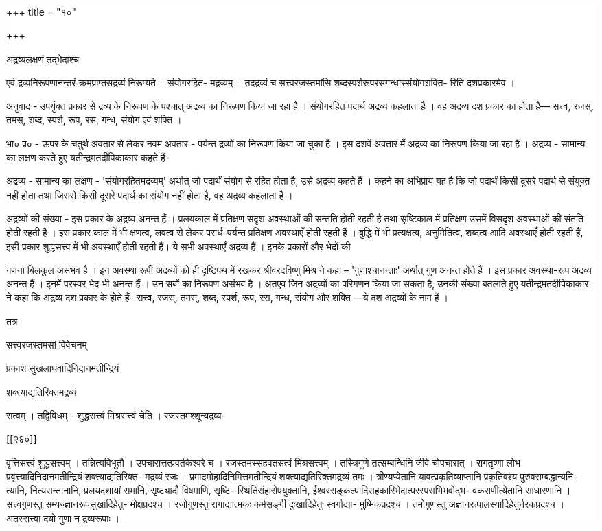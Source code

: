 +++
title = "१०"

+++

अद्रव्यलक्षणं तद्भेदाश्च 


एवं द्रव्यनिरूपणानन्तरं क्रमप्राप्तसद्रव्यं निरूप्यते । संयोगरहित- मद्रव्यम् । तदद्रव्यं च सत्त्वरजस्तमांसि शब्दस्पर्शरूपरसगन्धास्संयोग‍शक्ति- रिति दशप्रकारमेव । 


अनुवाद - उपर्युक्त प्रकार से द्रव्य के निरूपण के पश्चात् अद्रव्य का निरूपण किया जा रहा है । संयोगरहित पदार्थ अद्रव्य कहलाता है । वह अद्रव्य दश प्रकार का होता है— सत्त्व, रजस्, तमस्, शब्द, स्पर्श, रूप, रस, गन्ध, संयोग एवं शक्ति । 


भा० प्र० - ऊपर के चतुर्थ अवतार से लेकर नवम अवतार - पर्यन्त द्रव्यों का निरूपण किया जा चुका है । इस दशवें अवतार में अद्रव्य का निरूपण किया जा रहा है । अद्रव्य - सामान्य का लक्षण करते हुए यतीन्द्रमतदीपिकाकार कहते हैं- 


अद्रव्य - सामान्य का लक्षण - 'संयोगरहितमद्रव्यम्' अर्थात् जो पदार्थं संयोग से रहित होता है, उसे अद्रव्य कहते हैं । कहने का अभिप्राय यह है कि जो पदार्थं किसी दूसरे पदार्थ से संयुक्त नहीं होता तथा जिससे किसी दूसरे पदार्थ का संयोग नहीं होता है, वह अद्रव्य कहलाता है । 


अद्रव्यों की संख्या - इस प्रकार के अद्रव्य अनन्त हैं । प्रलयकाल में प्रतिक्षण सदृश अवस्थाओं की सन्तति होती रहती है तथा सृष्टिकाल में प्रतिक्षण उसमें विसदृश अवस्थाओं की संतति होती रहती है । इस प्रकार काल में भी क्षणत्व, लवत्व से लेकर परार्ध-पर्यन्त प्रतिक्षण अवस्थाएँ होती रहती हैं । बुद्धि में भी प्रत्यक्षत्व, अनुमितित्व, शब्दत्व आदि अवस्थाएँ होती रहती हैं, इसी प्रकार शुद्धसत्त्व में भी अवस्थाएँ होती रहती हैं। ये सभी अवस्थाएँ अद्रव्य हैं । इनके प्रकारों और भेदों की 


गणना बिलकुल असंभव है । इन अवस्था रूपी अद्रव्यों को ही दृष्टिपथ में रखकर श्रीवरदविष्णु मिश्र ने कहा – 'गुणाश्चानन्ताः' अर्थात् गुण अनन्त होते हैं । इस प्रकार अवस्था-रूप अद्रव्य अनन्त हैं । इनमें परस्पर भेद भी अनन्त हैं । उन सबों का निरूपण असंभव है । अतएव जिन अद्रव्यों का परिगणन किया जा सकता है, उनकी संख्या बतलाते हुए यतीन्द्रमतदीपिकाकार ने कहा कि अद्रव्य दश प्रकार के होते हैं- सत्त्व, रजस्, तमस्, शब्द, स्पर्श, रूप, रस, गन्ध, संयोग और शक्ति —ये दश अद्रव्यों के नाम हैं । 


तत्र 


सत्त्वरजस्तमसां विवेचनम् 


प्रकाश सुखलाघवादिनिदानमतीन्द्रियं 


शक्त्याद्यतिरिक्तमद्रव्यं 


सत्वम् । तद्विविधम् - शुद्धसत्त्वं मिश्रसत्त्वं चेति । रजस्तमश्शून्यद्रव्य- 


[[२६०]]




वृत्तिसत्त्वं शुद्धसत्त्वम् । तन्नित्यविभूतौ । उपचारात्तत्प्रवर्तकेश्वरे च । रजस्तमस्सहवतसत्वं मिश्रसत्त्वम् । तस्त्रिगुणे तत्सम्बन्धिनि जीवे चोपचारात् । रागतृष्णा लोभ प्रवृत्त्यादिनिदानमतीन्द्रियं शक्त्याद्यतिरिक्त- मद्रव्यं रजः । प्रमादमोहादिनिमित्तमतीन्द्रियं शक्त्याद्यतिरिक्तमद्रव्यं तमः । त्रीण्यप्येतानि यावत्प्रकृतिव्याप्तानि प्रकृतिवश्य पुरुषसम्बद्धान्यनि- त्यानि, नित्यसन्तानानि, प्रलयदशायां समानि, सृष्ट्यादौ विषमाणि, सृष्टि- स्थितिसंहारोपयुक्तानि, ईश्वरसङ्कल्पादिसहकारिभेदात्परस्पराभिभवोद्भ- वकराणीत्येतानि साधारणानि । सत्त्वगुणस्तु सम्यज्ज्ञानरूपसुखादिहेतु- मोक्षप्रदश्च । रजोगुणस्तु रागाद्यात्मकः कर्मसङ्गी दुःखादिहेतुः स्वर्गाद्या- मुष्मिकप्रदश्च । तमोगुणस्तु अज्ञानरूपालस्यादिहेतुर्नरकप्रदश्च । अतस्सत्त्वा दयो गुणा न द्रव्यरूपाः । 
